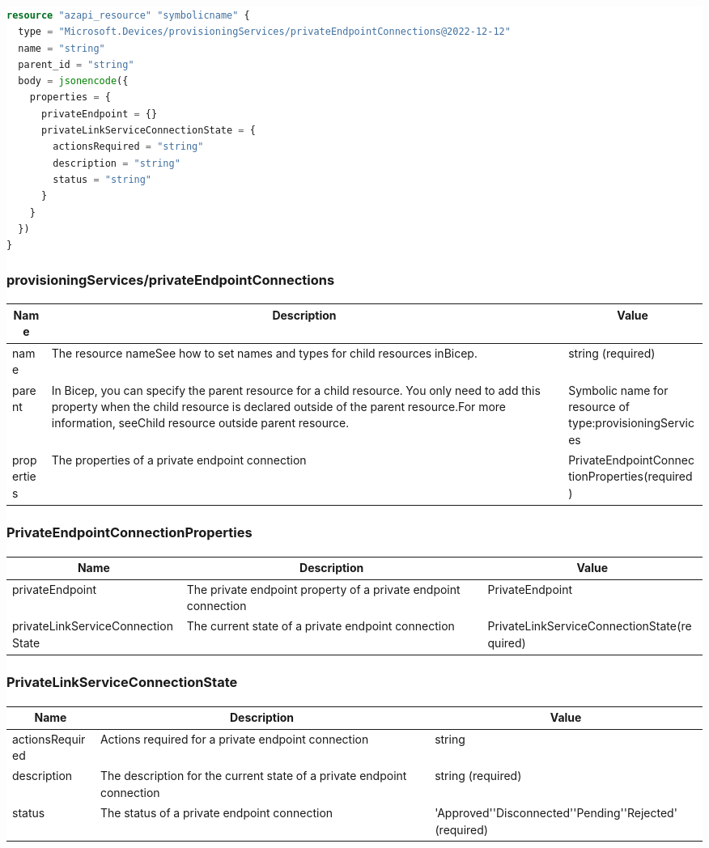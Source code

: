 ```terraform
resource "azapi_resource" "symbolicname" {
  type = "Microsoft.Devices/provisioningServices/privateEndpointConnections@2022-12-12"
  name = "string"
  parent_id = "string"
  body = jsonencode({
    properties = {
      privateEndpoint = {}
      privateLinkServiceConnectionState = {
        actionsRequired = "string"
        description = "string"
        status = "string"
      }
    }
  })
}

```

### provisioningServices/privateEndpointConnections

| Name | Description | Value |
|-|-|-|
| name | The resource nameSee how to set names and types for child resources inBicep. | string (required) |
| parent | In Bicep, you can specify the parent resource for a child resource. You only need to add this property when the child resource is declared outside of the parent resource.For more information, seeChild resource outside parent resource. | Symbolic name for resource of type:provisioningServices |
| properties | The properties of a private endpoint connection | PrivateEndpointConnectionProperties(required) |


### PrivateEndpointConnectionProperties

| Name | Description | Value |
|-|-|-|
| privateEndpoint | The private endpoint property of a private endpoint connection | PrivateEndpoint |
| privateLinkServiceConnectionState | The current state of a private endpoint connection | PrivateLinkServiceConnectionState(required) |


### PrivateLinkServiceConnectionState

| Name | Description | Value |
|-|-|-|
| actionsRequired | Actions required for a private endpoint connection | string |
| description | The description for the current state of a private endpoint connection | string (required) |
| status | The status of a private endpoint connection | 'Approved''Disconnected''Pending''Rejected' (required) |

